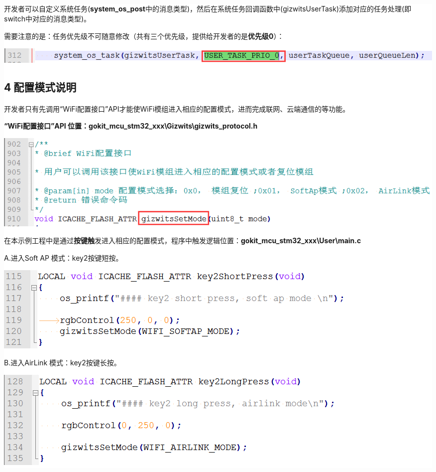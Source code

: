 开发者可以自定义系统任务(**system_os_post**中的消息类型)，然后在系统任务回调函数中(gizwitsUserTask)添加对应的任务处理(即switch中对应的消息类型)。

需要注意的是：任务优先级不可随意修改（共有三个优先级，提供给开发者的是**优先级0**）：

![Alt text](/assets/zh-cn/deviceDev/WiFiSOC/Source/image22.png)


## 4 配置模式说明

开发者只有先调用“WiFi配置接口”API才能使WiFi模组进入相应的配置模式，进而完成联网、云端通信的等功能。

**“WiFi配置接口”API 位置：gokit_mcu_stm32_xxx\Gizwits\gizwits_protocol.h**

![Alt text](/assets/zh-cn/deviceDev/WiFiSOC/Source/image23.png)


在本示例工程中是通过**按键触**发进入相应的配置模式，程序中触发逻辑位置：**gokit_mcu_stm32_xxx\User\main.c** 

A.进入Soft AP 模式：key2按键短按。

![Alt text](/assets/zh-cn/deviceDev/WiFiSOC/Source/image24.png)

B.进入AirLink 模式：key2按键长按。

![Alt text](/assets/zh-cn/deviceDev/WiFiSOC/Source/image25.png)
